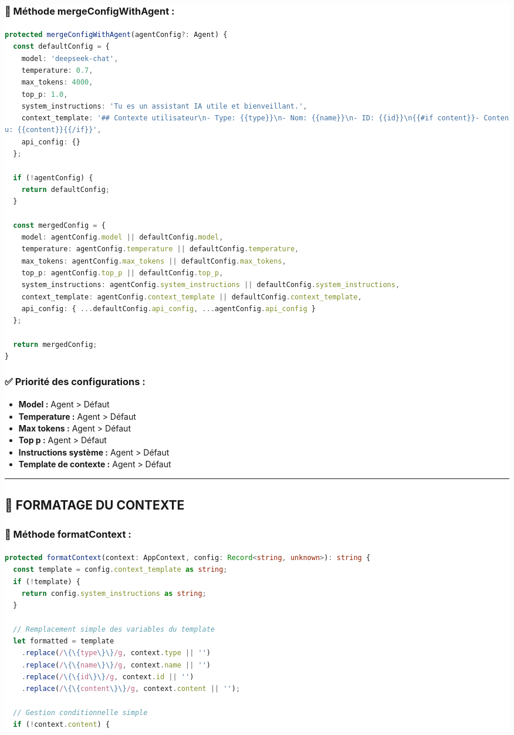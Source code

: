 ### **📝 Méthode mergeConfigWithAgent :**

```typescript
protected mergeConfigWithAgent(agentConfig?: Agent) {
  const defaultConfig = {
    model: 'deepseek-chat',
    temperature: 0.7,
    max_tokens: 4000,
    top_p: 1.0,
    system_instructions: 'Tu es un assistant IA utile et bienveillant.',
    context_template: '## Contexte utilisateur\n- Type: {{type}}\n- Nom: {{name}}\n- ID: {{id}}\n{{#if content}}- Contenu: {{content}}{{/if}}',
    api_config: {}
  };

  if (!agentConfig) {
    return defaultConfig;
  }

  const mergedConfig = {
    model: agentConfig.model || defaultConfig.model,
    temperature: agentConfig.temperature || defaultConfig.temperature,
    max_tokens: agentConfig.max_tokens || defaultConfig.max_tokens,
    top_p: agentConfig.top_p || defaultConfig.top_p,
    system_instructions: agentConfig.system_instructions || defaultConfig.system_instructions,
    context_template: agentConfig.context_template || defaultConfig.context_template,
    api_config: { ...defaultConfig.api_config, ...agentConfig.api_config }
  };

  return mergedConfig;
}
```

### **✅ Priorité des configurations :**
- **Model :** Agent > Défaut
- **Temperature :** Agent > Défaut
- **Max tokens :** Agent > Défaut
- **Top p :** Agent > Défaut
- **Instructions système :** Agent > Défaut
- **Template de contexte :** Agent > Défaut

---

## 📝 **FORMATAGE DU CONTEXTE**

### **🔧 Méthode formatContext :**

```typescript
protected formatContext(context: AppContext, config: Record<string, unknown>): string {
  const template = config.context_template as string;
  if (!template) {
    return config.system_instructions as string;
  }

  // Remplacement simple des variables du template
  let formatted = template
    .replace(/\{\{type\}\}/g, context.type || '')
    .replace(/\{\{name\}\}/g, context.name || '')
    .replace(/\{\{id\}\}/g, context.id || '')
    .replace(/\{\{content\}\}/g, context.content || '');

  // Gestion conditionnelle simple
  if (!context.content) {
```